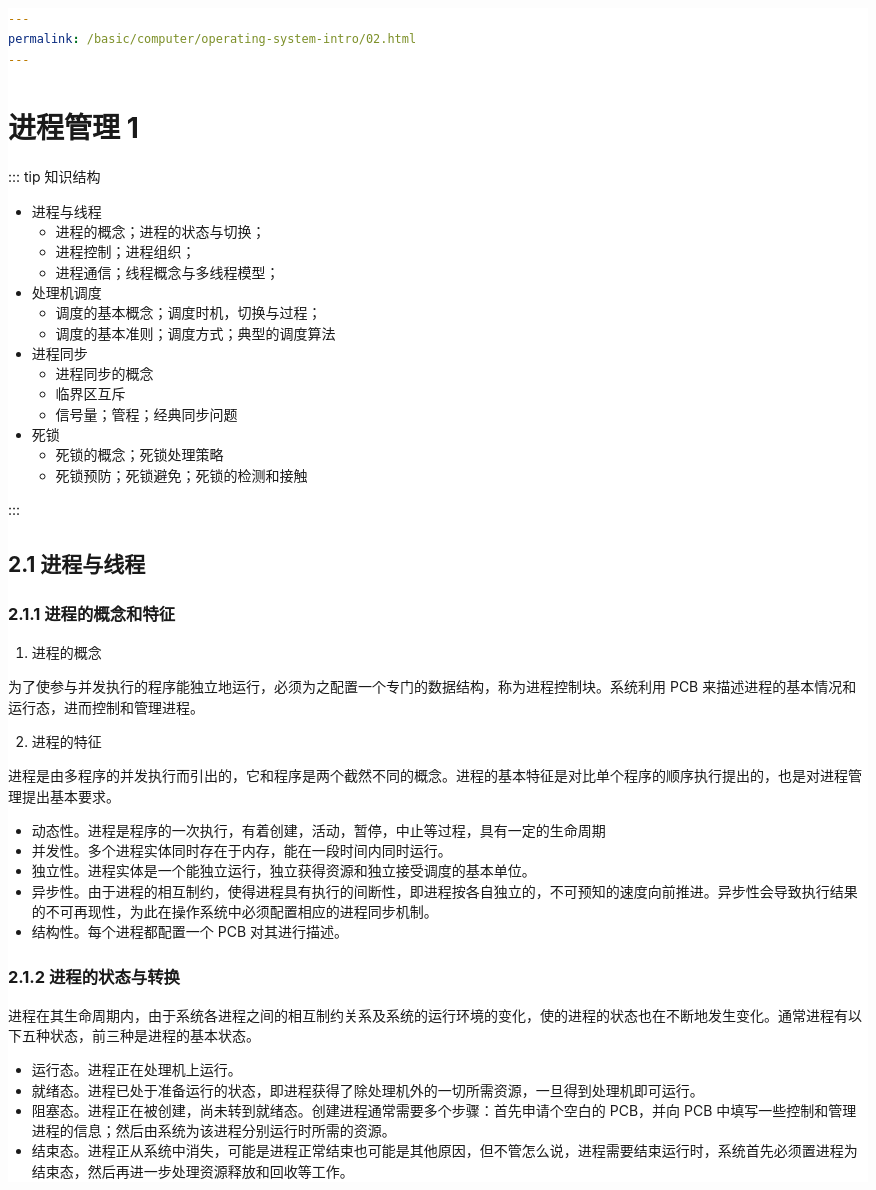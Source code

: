 ```yaml
---
permalink: /basic/computer/operating-system-intro/02.html
---
```


# 进程管理 1

::: tip 知识结构

- 进程与线程
  - 进程的概念；进程的状态与切换；
  - 进程控制；进程组织；
  - 进程通信；线程概念与多线程模型；
- 处理机调度
  - 调度的基本概念；调度时机，切换与过程；
  - 调度的基本准则；调度方式；典型的调度算法
- 进程同步
  - 进程同步的概念
  - 临界区互斥
  - 信号量；管程；经典同步问题
- 死锁
  - 死锁的概念；死锁处理策略
  - 死锁预防；死锁避免；死锁的检测和接触

:::

## 2.1 进程与线程

### 2.1.1 进程的概念和特征

1. 进程的概念

为了使参与并发执行的程序能独立地运行，必须为之配置一个专门的数据结构，称为进程控制块。系统利用 PCB 来描述进程的基本情况和运行态，进而控制和管理进程。

2. 进程的特征

进程是由多程序的并发执行而引出的，它和程序是两个截然不同的概念。进程的基本特征是对比单个程序的顺序执行提出的，也是对进程管理提出基本要求。

- 动态性。进程是程序的一次执行，有着创建，活动，暂停，中止等过程，具有一定的生命周期
- 并发性。多个进程实体同时存在于内存，能在一段时间内同时运行。
- 独立性。进程实体是一个能独立运行，独立获得资源和独立接受调度的基本单位。
- 异步性。由于进程的相互制约，使得进程具有执行的间断性，即进程按各自独立的，不可预知的速度向前推进。异步性会导致执行结果的不可再现性，为此在操作系统中必须配置相应的进程同步机制。
- 结构性。每个进程都配置一个 PCB 对其进行描述。

### 2.1.2 进程的状态与转换

进程在其生命周期内，由于系统各进程之间的相互制约关系及系统的运行环境的变化，使的进程的状态也在不断地发生变化。通常进程有以下五种状态，前三种是进程的基本状态。

- 运行态。进程正在处理机上运行。
- 就绪态。进程已处于准备运行的状态，即进程获得了除处理机外的一切所需资源，一旦得到处理机即可运行。
- 阻塞态。进程正在被创建，尚未转到就绪态。创建进程通常需要多个步骤：首先申请个空白的 PCB，并向 PCB 中填写一些控制和管理进程的信息；然后由系统为该进程分别运行时所需的资源。
- 结束态。进程正从系统中消失，可能是进程正常结束也可能是其他原因，但不管怎么说，进程需要结束运行时，系统首先必须置进程为结束态，然后再进一步处理资源释放和回收等工作。
